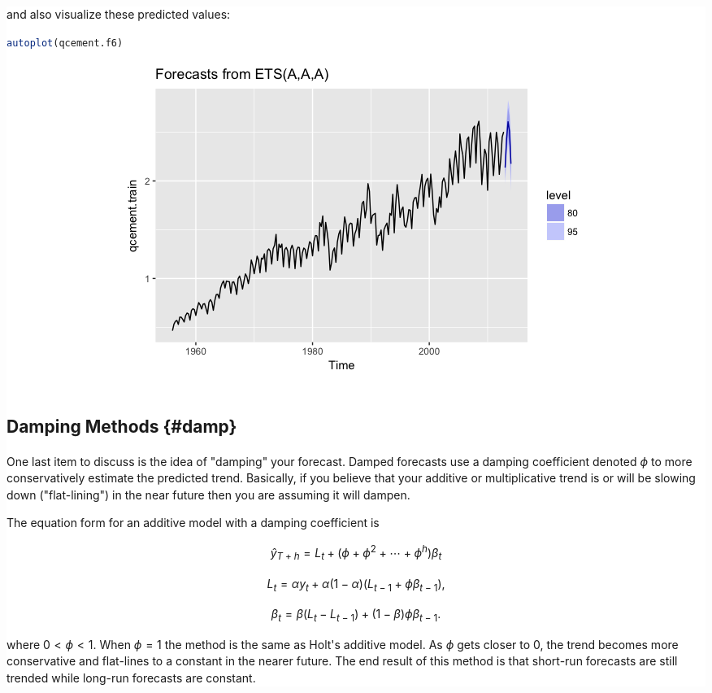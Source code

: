 and also visualize these predicted values:


```r
autoplot(qcement.f6)
```

<img src="exponential_smoothing_files/figure-html/es14-1.png" style="display: block; margin: auto;" />

<br>

## Damping Methods {#damp}

One last item to discuss is the idea of "damping" your forecast.  Damped forecasts use a damping coefficient denoted $\phi$ to more conservatively estimate the predicted trend.  Basically, if you believe that your additive or multiplicative trend is or will be slowing down ("flat-lining") in the near future then you are assuming it will dampen.

The equation form for an additive model with a damping coefficient is

$$
\hat{y}_{T+h} = L_t + (\phi + \phi^2 + \cdots + \phi^h)\beta_t
$$

$$
L_t = \alpha{y_t} + \alpha(1-\alpha) (L_{t-1} + \phi \beta_{t-1}),
$$

$$
\beta_t = \beta(L_t - L_{t-1}) + (1-\beta)\phi \beta_{t-1}.
$$

where $0 < \phi < 1$.  When $\phi = 1$ the method is the same as Holt's additive model.  As $\phi$ gets closer to 0, the trend becomes more conservative and flat-lines to a constant in the nearer future.  The end result of this method is that short-run forecasts are still trended while long-run forecasts are constant.
